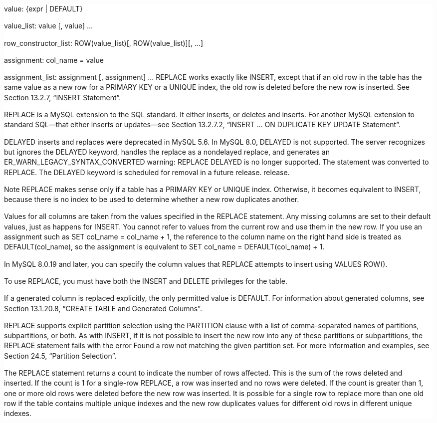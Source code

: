 value:
    {expr | DEFAULT}

value_list:
    value [, value] ...

row_constructor_list:
    ROW(value_list)[, ROW(value_list)][, ...]

assignment:
    col_name = value

assignment_list:
    assignment [, assignment] ...
REPLACE works exactly like INSERT, except that if an old row in the table has the same value as a new row for a PRIMARY KEY or a UNIQUE index, the old row is deleted before the new row is inserted. See Section 13.2.7, “INSERT Statement”.

REPLACE is a MySQL extension to the SQL standard. It either inserts, or deletes and inserts. For another MySQL extension to standard SQL—that either inserts or updates—see Section 13.2.7.2, “INSERT ... ON DUPLICATE KEY UPDATE Statement”.

DELAYED inserts and replaces were deprecated in MySQL 5.6. In MySQL 8.0, DELAYED is not supported. The server recognizes but ignores the DELAYED keyword, handles the replace as a nondelayed replace, and generates an ER_WARN_LEGACY_SYNTAX_CONVERTED warning: REPLACE DELAYED is no longer supported. The statement was converted to REPLACE. The DELAYED keyword is scheduled for removal in a future release. release.

Note
REPLACE makes sense only if a table has a PRIMARY KEY or UNIQUE index. Otherwise, it becomes equivalent to INSERT, because there is no index to be used to determine whether a new row duplicates another.

Values for all columns are taken from the values specified in the REPLACE statement. Any missing columns are set to their default values, just as happens for INSERT. You cannot refer to values from the current row and use them in the new row. If you use an assignment such as SET col_name = col_name + 1, the reference to the column name on the right hand side is treated as DEFAULT(col_name), so the assignment is equivalent to SET col_name = DEFAULT(col_name) + 1.

In MySQL 8.0.19 and later, you can specify the column values that REPLACE attempts to insert using VALUES ROW().

To use REPLACE, you must have both the INSERT and DELETE privileges for the table.

If a generated column is replaced explicitly, the only permitted value is DEFAULT. For information about generated columns, see Section 13.1.20.8, “CREATE TABLE and Generated Columns”.

REPLACE supports explicit partition selection using the PARTITION clause with a list of comma-separated names of partitions, subpartitions, or both. As with INSERT, if it is not possible to insert the new row into any of these partitions or subpartitions, the REPLACE statement fails with the error Found a row not matching the given partition set. For more information and examples, see Section 24.5, “Partition Selection”.

The REPLACE statement returns a count to indicate the number of rows affected. This is the sum of the rows deleted and inserted. If the count is 1 for a single-row REPLACE, a row was inserted and no rows were deleted. If the count is greater than 1, one or more old rows were deleted before the new row was inserted. It is possible for a single row to replace more than one old row if the table contains multiple unique indexes and the new row duplicates values for different old rows in different unique indexes.
